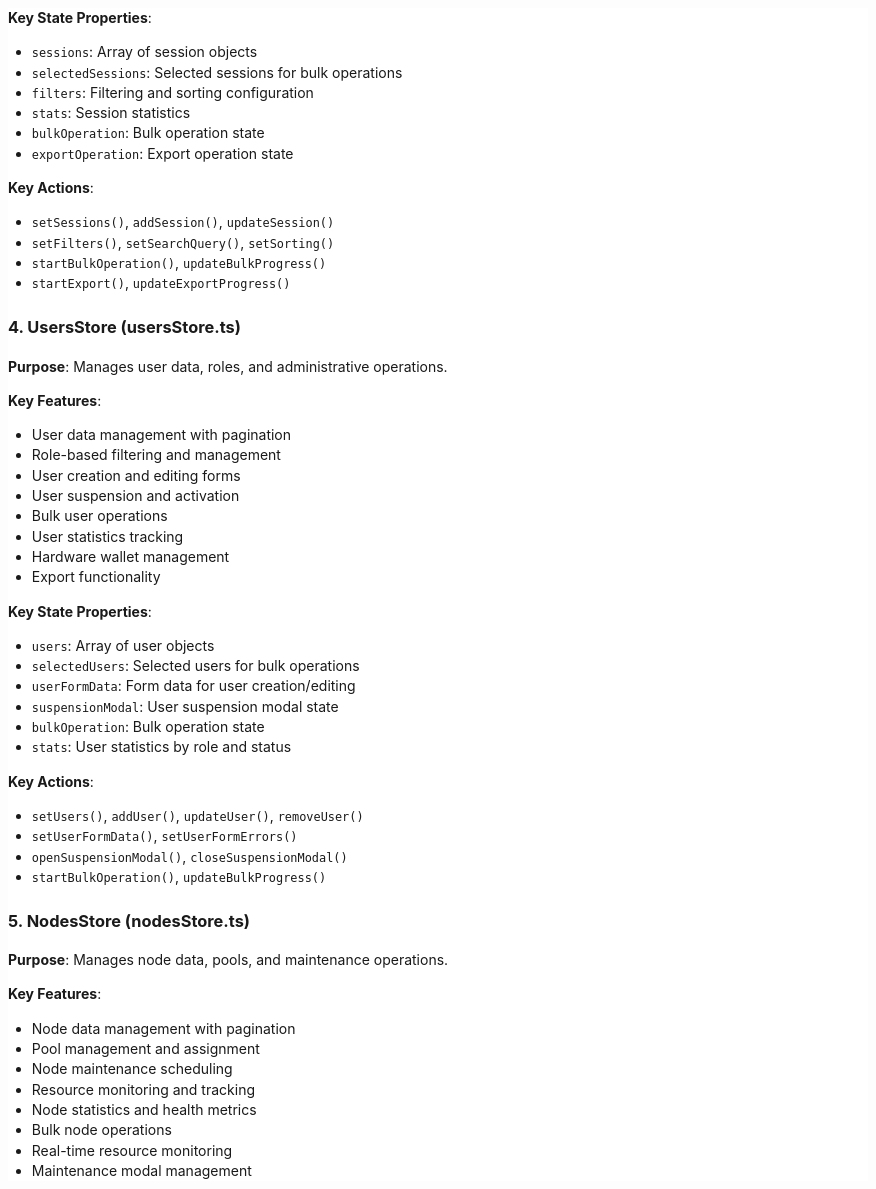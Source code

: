 **Key State Properties**:
- `sessions`: Array of session objects
- `selectedSessions`: Selected sessions for bulk operations
- `filters`: Filtering and sorting configuration
- `stats`: Session statistics
- `bulkOperation`: Bulk operation state
- `exportOperation`: Export operation state

**Key Actions**:
- `setSessions()`, `addSession()`, `updateSession()`
- `setFilters()`, `setSearchQuery()`, `setSorting()`
- `startBulkOperation()`, `updateBulkProgress()`
- `startExport()`, `updateExportProgress()`

### 4. UsersStore (usersStore.ts)

**Purpose**: Manages user data, roles, and administrative operations.

**Key Features**:
- User data management with pagination
- Role-based filtering and management
- User creation and editing forms
- User suspension and activation
- Bulk user operations
- User statistics tracking
- Hardware wallet management
- Export functionality

**Key State Properties**:
- `users`: Array of user objects
- `selectedUsers`: Selected users for bulk operations
- `userFormData`: Form data for user creation/editing
- `suspensionModal`: User suspension modal state
- `bulkOperation`: Bulk operation state
- `stats`: User statistics by role and status

**Key Actions**:
- `setUsers()`, `addUser()`, `updateUser()`, `removeUser()`
- `setUserFormData()`, `setUserFormErrors()`
- `openSuspensionModal()`, `closeSuspensionModal()`
- `startBulkOperation()`, `updateBulkProgress()`

### 5. NodesStore (nodesStore.ts)

**Purpose**: Manages node data, pools, and maintenance operations.

**Key Features**:
- Node data management with pagination
- Pool management and assignment
- Node maintenance scheduling
- Resource monitoring and tracking
- Node statistics and health metrics
- Bulk node operations
- Real-time resource monitoring
- Maintenance modal management
